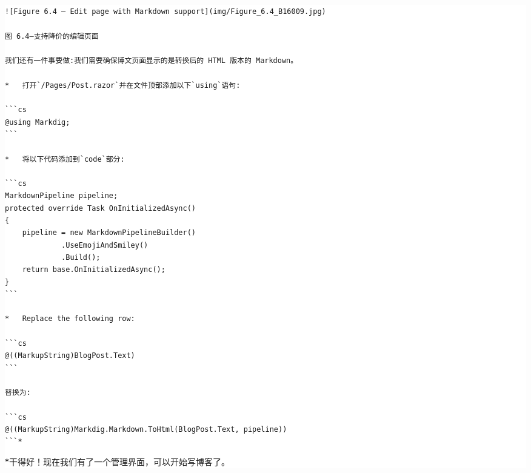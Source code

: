     ![Figure 6.4 – Edit page with Markdown support](img/Figure_6.4_B16009.jpg)

    图 6.4–支持降价的编辑页面

    我们还有一件事要做:我们需要确保博文页面显示的是转换后的 HTML 版本的 Markdown。

    *   打开`/Pages/Post.razor`并在文件顶部添加以下`using`语句:

    ```cs
    @using Markdig;
    ```

    *   将以下代码添加到`code`部分:

    ```cs
    MarkdownPipeline pipeline;
    protected override Task OnInitializedAsync()
    {
        pipeline = new MarkdownPipelineBuilder()
                 .UseEmojiAndSmiley()
                 .Build();
        return base.OnInitializedAsync();
    }
    ```

    *   Replace the following row:

    ```cs
    @((MarkupString)BlogPost.Text)
    ```

    替换为:

    ```cs
    @((MarkupString)Markdig.Markdown.ToHtml(BlogPost.Text, pipeline))
    ```* 

 *干得好！现在我们有了一个管理界面，可以开始写博客了。
